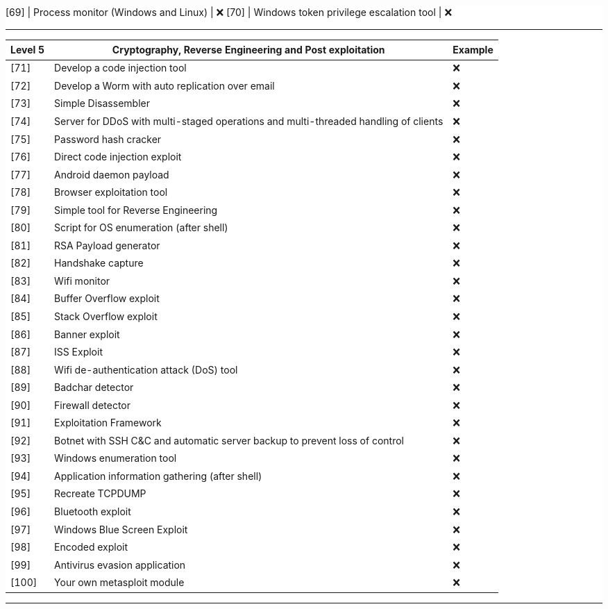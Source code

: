 [69] | Process monitor (Windows and Linux) | :x:
[70] | Windows token privilege escalation tool | :x:

-------------------------------------------------------------------------------------------------------------------------------------------
 Level 5 | Cryptography, Reverse Engineering and Post exploitation | Example
------------------------------------------------|------------------------------------------|-----------------------------------------------
[71] | Develop a code injection tool | :x:
[72] | Develop a Worm with auto replication over email | :x:
[73] | Simple Disassembler | :x:
[74] | Server for DDoS with multi-staged operations and multi-threaded handling of clients | :x:
[75] | Password hash cracker | :x:
[76] | Direct code injection exploit | :x:
[77] | Android daemon payload | :x:
[78] | Browser exploitation tool | :x:
[79] | Simple tool for Reverse Engineering | :x:
[80] | Script for OS enumeration (after shell) | :x:
[81] | RSA Payload generator | :x:
[82] | Handshake capture | :x:
[83] | Wifi monitor | :x:
[84] | Buffer Overflow exploit | :x:
[85] | Stack Overflow exploit | :x:
[86] | Banner exploit | :x:
[87] | ISS Exploit | :x:
[88] | Wifi de-authentication attack (DoS) tool | :x:
[89] | Badchar detector | :x:
[90] | Firewall detector | :x:
[91] | Exploitation Framework | :x:
[92] | Botnet with SSH C&C and automatic server backup to prevent loss of control | :x:
[93] | Windows enumeration tool | :x:
[94] | Application information gathering (after shell) | :x:
[95] | Recreate TCPDUMP | :x:
[96] | Bluetooth exploit | :x:
[97] | Windows Blue Screen Exploit | :x:
[98] | Encoded exploit | :x:
[99] | Antivirus evasion application | :x:
[100] | Your own metasploit module | :x:
-------------------------------------------------------------------------------------------------------------------------------------------
